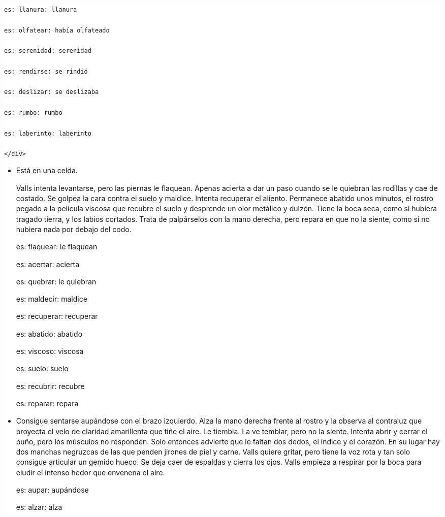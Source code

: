     es: llanura: llanura

    es: olfatear: había olfateado

    es: serenidad: serenidad

    es: rendirse: se rindió

    es: deslizar: se deslizaba

    es: rumbo: rumbo

    es: laberinto: laberinto

    </div>

- Está en una celda.

    Valls intenta levantarse, pero las piernas le flaquean. Apenas acierta a dar un paso cuando se le quiebran las rodillas y cae de costado. Se golpea la cara contra el suelo y maldice. Intenta recuperar el aliento. Permanece abatido unos minutos, el rostro pegado a la película viscosa que recubre el suelo y desprende un olor metálico y dulzón. Tiene la boca seca, como si hubiera tragado tierra, y los labios cortados. Trata de palpárselos con la mano derecha, pero repara en que no la siente, como si no hubiera nada por debajo del codo.

    <div markdown="1" class="tagged-entries">

    es: flaquear: le flaquean

    es: acertar: acierta

    es: quebrar: le quiebran

    es: maldecir: maldice

    es: recuperar: recuperar

    es: abatido: abatido

    es: viscoso: viscosa

    es: suelo: suelo

    es: recubrir: recubre

    es: reparar: repara

    </div>

- Consigue sentarse aupándose con el brazo izquierdo. Alza la mano derecha frente al rostro y la observa al contraluz que proyecta el velo de claridad amarillenta que tiñe el aire. Le tiembla. La ve temblar, pero no la siente. Intenta abrir y cerrar el puño, pero los músculos no responden. Solo entonces advierte que le faltan dos dedos, el índice y el corazón. En su lugar hay dos manchas negruzcas de las que penden jirones de piel y carne. Valls quiere gritar, pero tiene la voz rota y tan solo consigue articular un gemido hueco. Se deja caer de espaldas y cierra los ojos. Valls empieza a respirar por la boca para eludir el intenso hedor que envenena el aire.

    <div markdown="1" class="tagged-entries">

    es: aupar: aupándose

    es: alzar: alza
